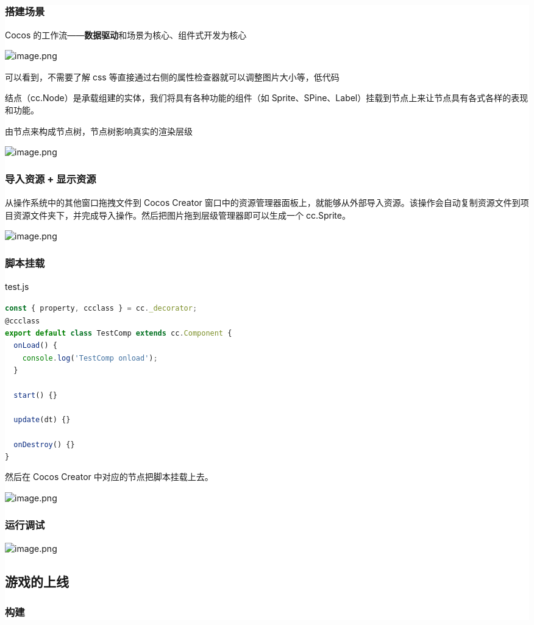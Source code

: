### 搭建场景

Cocos 的工作流——**数据驱动**和场景为核心、组件式开发为核心

![image.png](https://backblaze.cosine.ren/juejin/02f481104d614872bea1d70292760d3b~tplv-k3u1fbpfcp-watermark.png)

可以看到，不需要了解 css 等直接通过右侧的属性检查器就可以调整图片大小等，低代码

结点（cc.Node）是承载组建的实体，我们将具有各种功能的组件（如 Sprite、SPine、Label）挂载到节点上来让节点具有各式各样的表现和功能。

由节点来构成节点树，节点树影响真实的渲染层级

![image.png](https://backblaze.cosine.ren/juejin/27368cab4d7e412d8419396ebf210a28~tplv-k3u1fbpfcp-watermark.png)

### 导入资源 + 显示资源

从操作系统中的其他窗口拖拽文件到 Cocos Creator 窗口中的资源管理器面板上，就能够从外部导入资源。该操作会自动复制资源文件到项目资源文件夹下，并完成导入操作。然后把图片拖到层级管理器即可以生成一个 cc.Sprite。

![image.png](https://backblaze.cosine.ren/juejin/4dd195a77f8f436084e7f9a2e88c564f~tplv-k3u1fbpfcp-watermark.png)

### 脚本挂载

test.js

```js
const { property, ccclass } = cc._decorator;
@ccclass
export default class TestComp extends cc.Component {
  onLoad() {
    console.log('TestComp onload');
  }

  start() {}

  update(dt) {}

  onDestroy() {}
}
```

然后在 Cocos Creator 中对应的节点把脚本挂载上去。

![image.png](https://backblaze.cosine.ren/juejin/fc5a271f557344329dba8a40efc35d9d~tplv-k3u1fbpfcp-watermark.png)

### 运行调试

![image.png](https://backblaze.cosine.ren/juejin/ca330d4fbcc74bc288c6e07e9ee576b5~tplv-k3u1fbpfcp-watermark.png)

## 游戏的上线

### 构建
